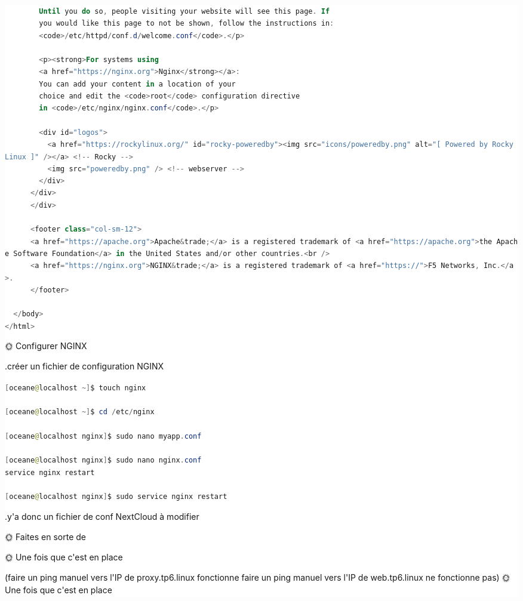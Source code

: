 ```` powershell
        Until you do so, people visiting your website will see this page. If
        you would like this page to not be shown, follow the instructions in:
        <code>/etc/httpd/conf.d/welcome.conf</code>.</p>

        <p><strong>For systems using
        <a href="https://nginx.org">Nginx</strong></a>:
        You can add your content in a location of your
        choice and edit the <code>root</code> configuration directive
        in <code>/etc/nginx/nginx.conf</code>.</p>

        <div id="logos">
          <a href="https://rockylinux.org/" id="rocky-poweredby"><img src="icons/poweredby.png" alt="[ Powered by Rocky Linux ]" /></a> <!-- Rocky -->
          <img src="poweredby.png" /> <!-- webserver -->
        </div>
      </div>
      </div>

      <footer class="col-sm-12">
      <a href="https://apache.org">Apache&trade;</a> is a registered trademark of <a href="https://apache.org">the Apache Software Foundation</a> in the United States and/or other countries.<br />
      <a href="https://nginx.org">NGINX&trade;</a> is a registered trademark of <a href="https://">F5 Networks, Inc.</a>.
      </footer>

  </body>
</html>
```` 


🌞 Configurer NGINX

.créer un fichier de configuration NGINX
````powershell
[oceane@localhost ~]$ touch nginx

[oceane@localhost ~]$ cd /etc/nginx

[oceane@localhost nginx]$ sudo nano myapp.conf

[oceane@localhost nginx]$ sudo nano nginx.conf
service nginx restart

[oceane@localhost nginx]$ sudo service nginx restart
```` 

.y'a donc un fichier de conf NextCloud à modifier


🌞 Faites en sorte de

🌞 Une fois que c'est en place

(faire un ping manuel vers l'IP de proxy.tp6.linux fonctionne
faire un ping manuel vers l'IP de web.tp6.linux ne fonctionne pas)
🌞 Une fois que c'est en place
